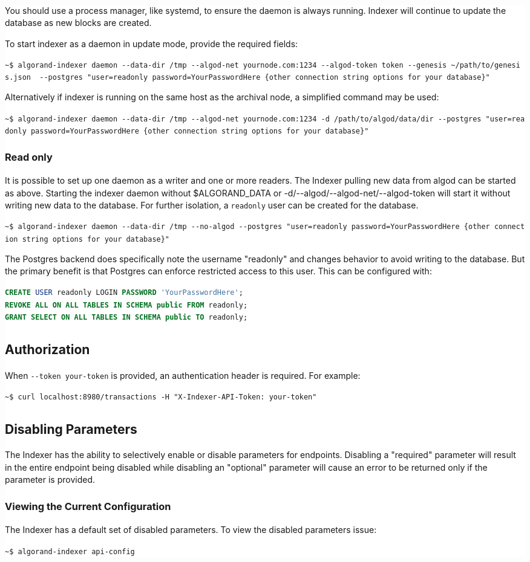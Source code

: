 You should use a process manager, like systemd, to ensure the daemon is always running. Indexer will continue to update the database as new blocks are created.

To start indexer as a daemon in update mode, provide the required fields:
```
~$ algorand-indexer daemon --data-dir /tmp --algod-net yournode.com:1234 --algod-token token --genesis ~/path/to/genesis.json  --postgres "user=readonly password=YourPasswordHere {other connection string options for your database}"
```

Alternatively if indexer is running on the same host as the archival node, a simplified command may be used:
```
~$ algorand-indexer daemon --data-dir /tmp --algod-net yournode.com:1234 -d /path/to/algod/data/dir --postgres "user=readonly password=YourPasswordHere {other connection string options for your database}"
```

### Read only
It is possible to set up one daemon as a writer and one or more readers. The Indexer pulling new data from algod can be started as above. Starting the indexer daemon without $ALGORAND_DATA or -d/--algod/--algod-net/--algod-token will start it without writing new data to the database. For further isolation, a `readonly` user can be created for the database.
```
~$ algorand-indexer daemon --data-dir /tmp --no-algod --postgres "user=readonly password=YourPasswordHere {other connection string options for your database}"
```

The Postgres backend does specifically note the username "readonly" and changes behavior to avoid writing to the database. But the primary benefit is that Postgres can enforce restricted access to this user. This can be configured with:
```sql
CREATE USER readonly LOGIN PASSWORD 'YourPasswordHere';
REVOKE ALL ON ALL TABLES IN SCHEMA public FROM readonly;
GRANT SELECT ON ALL TABLES IN SCHEMA public TO readonly;
```

## Authorization

When `--token your-token` is provided, an authentication header is required. For example:
```
~$ curl localhost:8980/transactions -H "X-Indexer-API-Token: your-token"
```

## Disabling Parameters

The Indexer has the ability to selectively enable or disable parameters for endpoints.  Disabling a "required" parameter will result in the entire endpoint being disabled while disabling an "optional" parameter will cause an error to be returned only if the parameter is provided.

### Viewing the Current Configuration

The Indexer has a default set of disabled parameters.  To view the disabled parameters issue:
```
~$ algorand-indexer api-config
```
